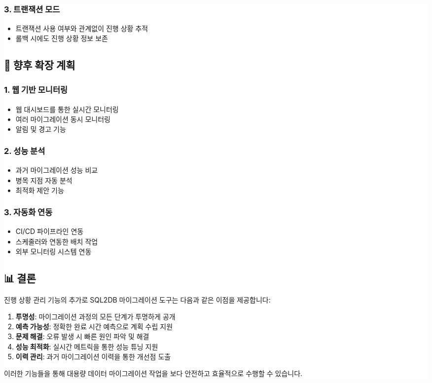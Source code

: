 ### 3. 트랜잭션 모드
- 트랜잭션 사용 여부와 관계없이 진행 상황 추적
- 롤백 시에도 진행 상황 정보 보존

## 🚀 향후 확장 계획

### 1. 웹 기반 모니터링
- 웹 대시보드를 통한 실시간 모니터링
- 여러 마이그레이션 동시 모니터링
- 알림 및 경고 기능

### 2. 성능 분석
- 과거 마이그레이션 성능 비교
- 병목 지점 자동 분석
- 최적화 제안 기능

### 3. 자동화 연동
- CI/CD 파이프라인 연동
- 스케줄러와 연동한 배치 작업
- 외부 모니터링 시스템 연동

## 📊 결론

진행 상황 관리 기능의 추가로 SQL2DB 마이그레이션 도구는 다음과 같은 이점을 제공합니다:

1. **투명성**: 마이그레이션 과정의 모든 단계가 투명하게 공개
2. **예측 가능성**: 정확한 완료 시간 예측으로 계획 수립 지원
3. **문제 해결**: 오류 발생 시 빠른 원인 파악 및 해결
4. **성능 최적화**: 실시간 메트릭을 통한 성능 튜닝 지원
5. **이력 관리**: 과거 마이그레이션 이력을 통한 개선점 도출

이러한 기능들을 통해 대용량 데이터 마이그레이션 작업을 보다 안전하고 효율적으로 수행할 수 있습니다.
